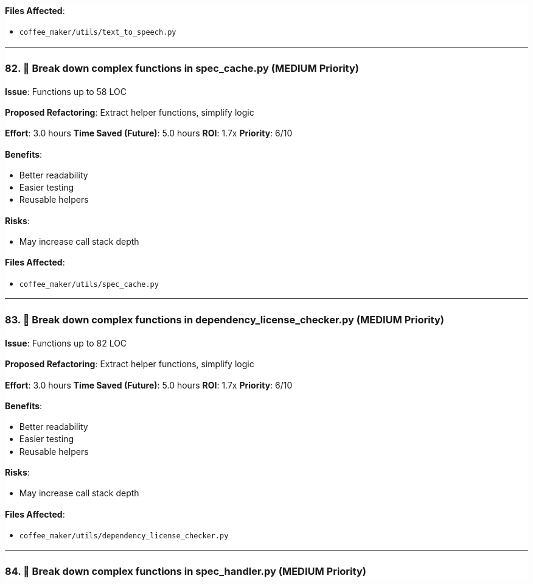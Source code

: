 **Files Affected**:
- `coffee_maker/utils/text_to_speech.py`

---

### 82. 🥈 Break down complex functions in spec_cache.py (MEDIUM Priority)

**Issue**: Functions up to 58 LOC

**Proposed Refactoring**: Extract helper functions, simplify logic

**Effort**: 3.0 hours
**Time Saved (Future)**: 5.0 hours
**ROI**: 1.7x
**Priority**: 6/10

**Benefits**:
- Better readability
- Easier testing
- Reusable helpers

**Risks**:
- May increase call stack depth

**Files Affected**:
- `coffee_maker/utils/spec_cache.py`

---

### 83. 🥈 Break down complex functions in dependency_license_checker.py (MEDIUM Priority)

**Issue**: Functions up to 82 LOC

**Proposed Refactoring**: Extract helper functions, simplify logic

**Effort**: 3.0 hours
**Time Saved (Future)**: 5.0 hours
**ROI**: 1.7x
**Priority**: 6/10

**Benefits**:
- Better readability
- Easier testing
- Reusable helpers

**Risks**:
- May increase call stack depth

**Files Affected**:
- `coffee_maker/utils/dependency_license_checker.py`

---

### 84. 🥈 Break down complex functions in spec_handler.py (MEDIUM Priority)
